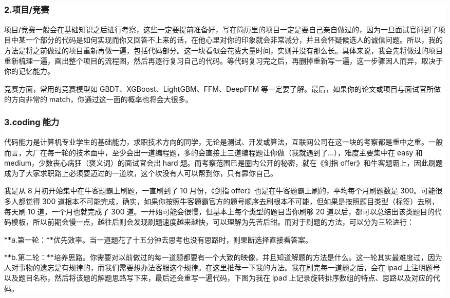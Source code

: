 ### **2.项目/竞赛**

项目/竞赛一般会在基础知识之后进行考察，这些一定要提前准备好，写在简历里的项目一定是要自己亲自做过的，因为一旦面试官问到了项目中某一个部分的代码是如何实现而你又回答不上来的话，在他心里对你的印象就会非常减分，并且会怀疑候选人的诚信问题。所以，我的方法是将之前做过的项目重新再做一遍，包括代码部分。这一块看似会花费大量时间，实则并没有那么长。具体来说，我会先将做过的项目重新梳理一遍，画出整个项目的流程图，然后再逐行复习自己的代码。等代码复习完之后，再删掉重新写一遍，这一步骤因人而异，取决于你的记忆能力。

竞赛方面，常用的竞赛模型如 GBDT、XGBoost、LightGBM、FFM、DeepFFM 等一定要了解。最后，如果你的论文或项目与面试官所做的方向非常的 match，你通过这一面的概率也将会大很多。

### **3.coding 能力**

代码能力是计算机专业学生的基础能力，求职技术方向的同学，无论是测试、开发或算法，互联网公司在这一块的考察都是重中之重。一般而言，大厂在每一轮的技术面中，至少会出一道编程题，多的会直接上三道编程题让你做（我就遇到了...），难度主要集中在 easy 和 medium，少数丧心病狂（褒义词）的面试官会出 hard 题。而考察范围已是圈内公开的秘密，就在《剑指 offer》和牛客题霸上，因此刷题成为了大家求职路上必须要迈过的一道坎，这个坎没有人可以帮到你，只有靠你自己。

我是从 8 月初开始集中在牛客题霸上刷题，一直刷到了 10 月份，《剑指 offer》也是在牛客题霸上刷的，平均每个月刷题数是 300。可能很多人都觉得 300 道根本不可能完成，确实，如果你按照牛客题霸官方的题号顺序去刷根本不可能，但如果是按照题目类型（标签）去刷，每天刷 10 道，一个月也就完成了 300 道。一开始可能会很慢，但基本上每个类型的题目当你刷够 20 道以后，都可以总结出该类题目的代码模板，所以前期会慢一点，越往后则会发现刷题速度越来越快，可以理解为先苦后甜。而对于刷题的方法，可以分为三轮进行：

**a.第一轮：**优先效率。当一道题花了十五分钟去思考也没有思路时，则果断选择直接看答案。

**b.第二轮：**培养思路。你需要对以前做过的每一道题都要有一个大致的映像，并且知道解题的方法是什么。这一轮其实最难度过，因为人对事物的遗忘是有规律的，而我们需要想办法客服这个规律。在这里推荐一下我的方法。我在刷完每一道题之后，会在 ipad 上注明题号以及题目名称，然后将该题的解题思路写下来，最后还会重写一遍代码，下图为我在 ipad 上记录旋转排序数组的特点、思路以及对应的代码。

